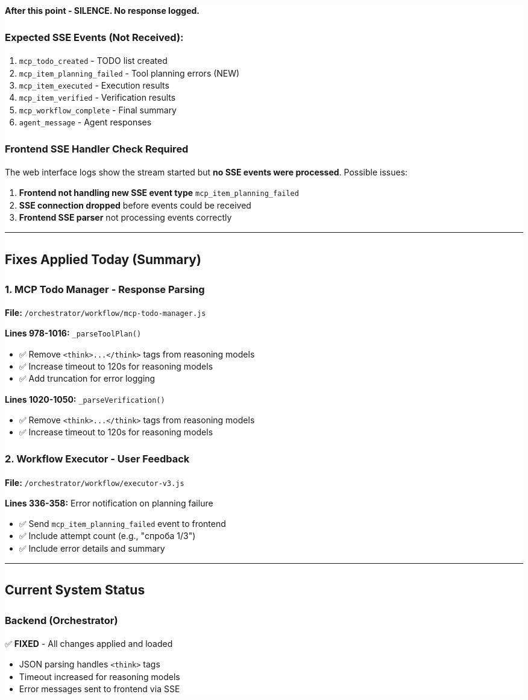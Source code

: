 **After this point - SILENCE. No response logged.**

### Expected SSE Events (Not Received):
1. `mcp_todo_created` - TODO list created
2. `mcp_item_planning_failed` - Tool planning errors (NEW)
3. `mcp_item_executed` - Execution results
4. `mcp_item_verified` - Verification results  
5. `mcp_workflow_complete` - Final summary
6. `agent_message` - Agent responses

### Frontend SSE Handler Check Required

The web interface logs show the stream started but **no SSE events were processed**. Possible issues:

1. **Frontend not handling new SSE event type** `mcp_item_planning_failed`
2. **SSE connection dropped** before events could be received
3. **Frontend SSE parser** not processing events correctly

---

## Fixes Applied Today (Summary)

### 1. MCP Todo Manager - Response Parsing
**File:** `/orchestrator/workflow/mcp-todo-manager.js`

**Lines 978-1016:** `_parseToolPlan()`
- ✅ Remove `<think>...</think>` tags from reasoning models
- ✅ Increase timeout to 120s for reasoning models
- ✅ Add truncation for error logging

**Lines 1020-1050:** `_parseVerification()`
- ✅ Remove `<think>...</think>` tags from reasoning models
- ✅ Increase timeout to 120s for reasoning models

### 2. Workflow Executor - User Feedback
**File:** `/orchestrator/workflow/executor-v3.js`

**Lines 336-358:** Error notification on planning failure
- ✅ Send `mcp_item_planning_failed` event to frontend
- ✅ Include attempt count (e.g., "спроба 1/3")
- ✅ Include error details and summary

---

## Current System Status

### Backend (Orchestrator)
✅ **FIXED** - All changes applied and loaded
- JSON parsing handles `<think>` tags
- Timeout increased for reasoning models
- Error messages sent to frontend via SSE
